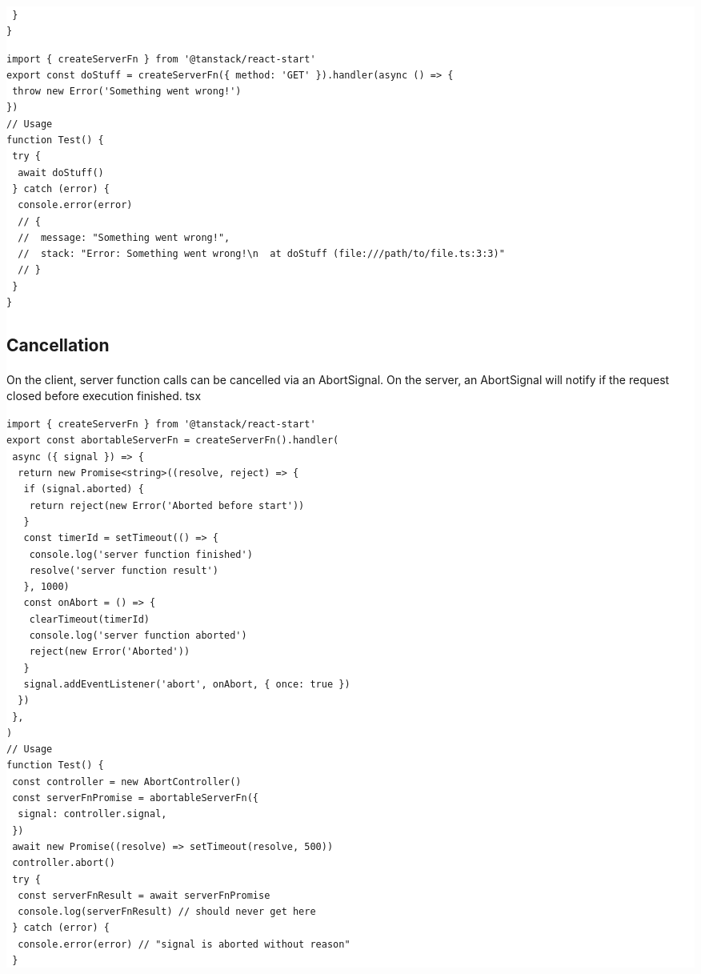 ```
 }
}

```
```
import { createServerFn } from '@tanstack/react-start'
export const doStuff = createServerFn({ method: 'GET' }).handler(async () => {
 throw new Error('Something went wrong!')
})
// Usage
function Test() {
 try {
  await doStuff()
 } catch (error) {
  console.error(error)
  // {
  //  message: "Something went wrong!",
  //  stack: "Error: Something went wrong!\n  at doStuff (file:///path/to/file.ts:3:3)"
  // }
 }
}

```

## Cancellation
On the client, server function calls can be cancelled via an AbortSignal. On the server, an AbortSignal will notify if the request closed before execution finished.
tsx
```
import { createServerFn } from '@tanstack/react-start'
export const abortableServerFn = createServerFn().handler(
 async ({ signal }) => {
  return new Promise<string>((resolve, reject) => {
   if (signal.aborted) {
    return reject(new Error('Aborted before start'))
   }
   const timerId = setTimeout(() => {
    console.log('server function finished')
    resolve('server function result')
   }, 1000)
   const onAbort = () => {
    clearTimeout(timerId)
    console.log('server function aborted')
    reject(new Error('Aborted'))
   }
   signal.addEventListener('abort', onAbort, { once: true })
  })
 },
)
// Usage
function Test() {
 const controller = new AbortController()
 const serverFnPromise = abortableServerFn({
  signal: controller.signal,
 })
 await new Promise((resolve) => setTimeout(resolve, 500))
 controller.abort()
 try {
  const serverFnResult = await serverFnPromise
  console.log(serverFnResult) // should never get here
 } catch (error) {
  console.error(error) // "signal is aborted without reason"
 }
```